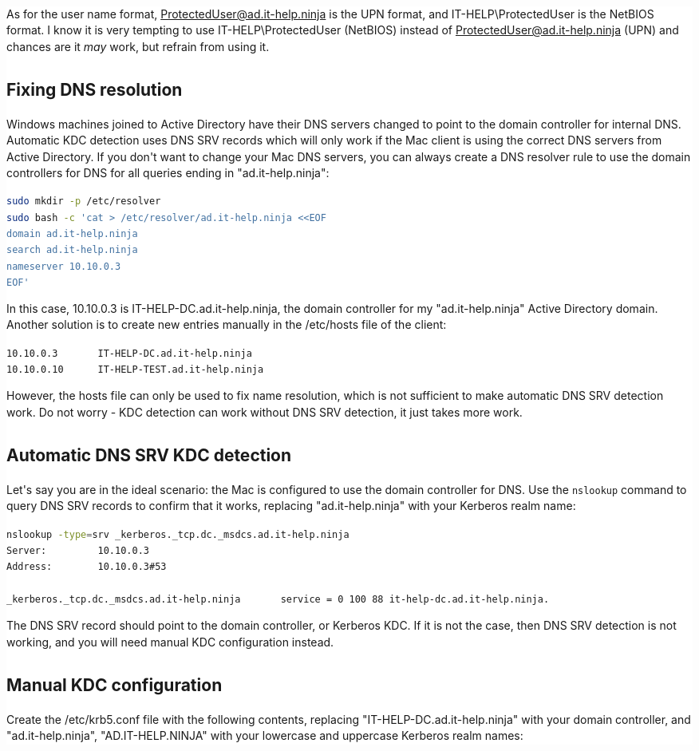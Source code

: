 As for the user name format, ProtectedUser@ad.it-help.ninja is the UPN format, and IT-HELP\ProtectedUser is the NetBIOS format. I know it is very tempting to use IT-HELP\ProtectedUser (NetBIOS) instead of ProtectedUser@ad.it-help.ninja (UPN) and chances are it *may* work, but refrain from using it.

## Fixing DNS resolution

Windows machines joined to Active Directory have their DNS servers changed to point to the domain controller for internal DNS. Automatic KDC detection uses DNS SRV records which will only work if the Mac client is using the correct DNS servers from Active Directory. If you don't want to change your Mac DNS servers, you can always create a DNS resolver rule to use the domain controllers for DNS for all queries ending in "ad.it-help.ninja":

```bash
sudo mkdir -p /etc/resolver
sudo bash -c 'cat > /etc/resolver/ad.it-help.ninja <<EOF
domain ad.it-help.ninja
search ad.it-help.ninja
nameserver 10.10.0.3
EOF'
```

In this case, 10.10.0.3 is IT-HELP-DC.ad.it-help.ninja, the domain controller for my "ad.it-help.ninja" Active Directory domain. Another solution is to create new entries manually in the /etc/hosts file of the client:

```bash
10.10.0.3       IT-HELP-DC.ad.it-help.ninja
10.10.0.10      IT-HELP-TEST.ad.it-help.ninja
```

However, the hosts file can only be used to fix name resolution, which is not sufficient to make automatic DNS SRV detection work. Do not worry - KDC detection can work without DNS SRV detection, it just takes more work.

## Automatic DNS SRV KDC detection

Let's say you are in the ideal scenario: the Mac is configured to use the domain controller for DNS. Use the `nslookup` command to query DNS SRV records to confirm that it works, replacing "ad.it-help.ninja" with your Kerberos realm name:

```bash
nslookup -type=srv _kerberos._tcp.dc._msdcs.ad.it-help.ninja
Server:         10.10.0.3
Address:        10.10.0.3#53

_kerberos._tcp.dc._msdcs.ad.it-help.ninja       service = 0 100 88 it-help-dc.ad.it-help.ninja.
```

The DNS SRV record should point to the domain controller, or Kerberos KDC. If it is not the case, then DNS SRV detection is not working, and you will need manual KDC configuration instead.

## Manual KDC configuration

Create the /etc/krb5.conf file with the following contents, replacing "IT-HELP-DC.ad.it-help.ninja" with your domain controller, and "ad.it-help.ninja", "AD.IT-HELP.NINJA" with your lowercase and uppercase Kerberos realm names:

